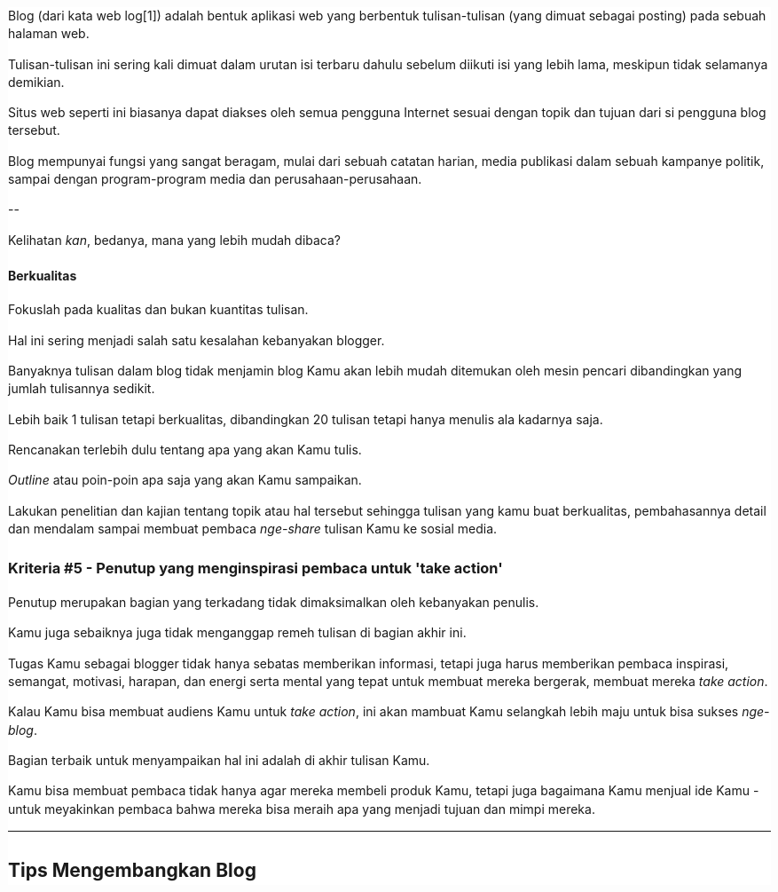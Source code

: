Blog (dari kata web log[1]) adalah bentuk aplikasi web yang berbentuk tulisan-tulisan (yang dimuat sebagai posting) pada sebuah halaman web. 

Tulisan-tulisan ini sering kali dimuat dalam urutan isi terbaru dahulu sebelum diikuti isi yang lebih lama, meskipun tidak selamanya demikian. 

Situs web seperti ini biasanya dapat diakses oleh semua pengguna Internet sesuai dengan topik dan tujuan dari si pengguna blog tersebut. 

Blog mempunyai fungsi yang sangat beragam, mulai dari sebuah catatan harian, media publikasi dalam sebuah kampanye politik, sampai dengan program-program media dan perusahaan-perusahaan.

--

Kelihatan *kan*, bedanya, mana yang lebih mudah dibaca?

#### Berkualitas

Fokuslah pada kualitas dan bukan kuantitas tulisan.

Hal ini sering menjadi salah satu kesalahan kebanyakan blogger.

Banyaknya tulisan dalam blog tidak menjamin blog Kamu akan lebih mudah ditemukan oleh mesin pencari dibandingkan yang jumlah tulisannya sedikit.

Lebih baik 1 tulisan tetapi berkualitas, dibandingkan 20 tulisan tetapi hanya menulis ala kadarnya saja.

Rencanakan terlebih dulu tentang apa yang akan Kamu tulis.

*Outline* atau poin-poin apa saja yang akan Kamu sampaikan.

Lakukan penelitian dan kajian tentang topik atau hal tersebut sehingga tulisan yang kamu buat berkualitas, pembahasannya detail dan mendalam sampai membuat pembaca *nge-share* tulisan Kamu ke sosial media.

### Kriteria #5 - Penutup yang menginspirasi pembaca untuk 'take action'

Penutup merupakan bagian yang terkadang tidak dimaksimalkan oleh kebanyakan penulis.

Kamu juga sebaiknya juga tidak menganggap remeh tulisan di bagian akhir ini.

Tugas Kamu sebagai blogger tidak hanya sebatas memberikan informasi, tetapi juga harus memberikan pembaca inspirasi, semangat, motivasi, harapan, dan energi serta mental yang tepat untuk membuat mereka bergerak, membuat mereka *take action*.

Kalau Kamu bisa membuat audiens Kamu untuk *take action*, ini akan mambuat Kamu selangkah lebih maju untuk bisa sukses *nge-blog*.

Bagian terbaik untuk menyampaikan hal ini adalah di akhir tulisan Kamu.

Kamu bisa membuat pembaca tidak hanya agar mereka membeli produk Kamu, tetapi juga bagaimana Kamu menjual ide Kamu - untuk meyakinkan pembaca bahwa mereka bisa meraih apa yang menjadi tujuan dan mimpi mereka.

---

## Tips Mengembangkan Blog
